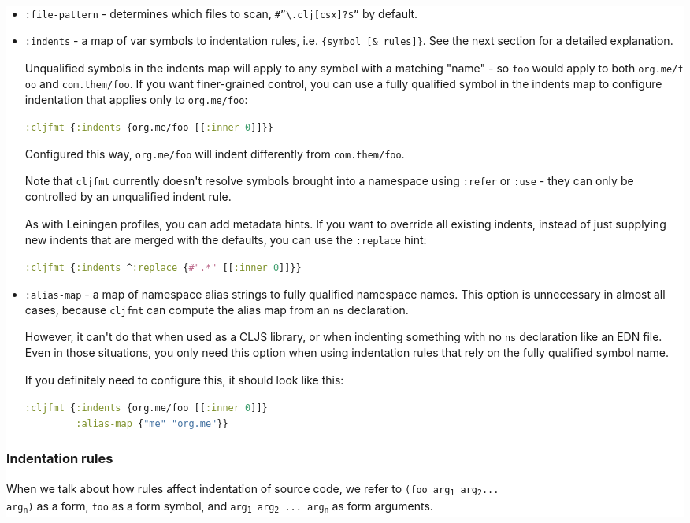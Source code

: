 * `:file-pattern` -
  determines which files to scan, `#”\.clj[csx]?$”` by default.

* `:indents` -
  a map of var symbols to indentation rules, i.e. `{symbol [& rules]}`.
  See the next section for a detailed explanation.

  Unqualified symbols in the indents map will apply to any symbol with a
  matching "name" - so `foo` would apply to both `org.me/foo` and
  `com.them/foo`. If you want finer-grained control, you can use a fully
  qualified symbol in the indents map to configure indentation that
  applies only to `org.me/foo`:

  ```clojure
  :cljfmt {:indents {org.me/foo [[:inner 0]]}}
  ```

  Configured this way, `org.me/foo` will indent differently from
  `com.them/foo`.

  Note that `cljfmt` currently doesn't resolve symbols brought into a
  namespace using `:refer` or `:use` - they can only be controlled by an
  unqualified indent rule.

  As with Leiningen profiles, you can add metadata hints. If you want to
  override all existing indents, instead of just supplying new indents
  that are merged with the defaults, you can use the `:replace` hint:

  ```clojure
  :cljfmt {:indents ^:replace {#".*" [[:inner 0]]}}
  ```

* `:alias-map` -
  a map of namespace alias strings to fully qualified namespace
  names. This option is unnecessary in almost all cases, because
  `cljfmt` can compute the alias map from an `ns`
  declaration.

  However, it can't do that when used as a CLJS library,
  or when indenting something with no `ns` declaration like an EDN
  file. Even in those situations, you only need this option when using
  indentation rules that rely on the fully qualified symbol name.

  If you definitely need to configure this, it should look like this:

  ```clojure
  :cljfmt {:indents {org.me/foo [[:inner 0]]}
           :alias-map {"me" "org.me"}}
  ```

### Indentation rules

When we talk about how rules affect indentation of source code, we
refer to <code>(foo arg<sub>1</sub> arg<sub>2</sub>...
arg<sub>n</sub>)</code> as a form, `foo` as a form symbol, and
<code>arg<sub>1</sub> arg<sub>2</sub> ...  arg<sub>n</sub></code> as
form arguments.


[idiomatically]: https://github.com/bbatsov/clojure-style-guide
[leiningen]: https://github.com/technomancy/leiningen
[clojure]: https://clojure.org/guides/deps_and_cli
[default-rule]: cljfmt/resources/cljfmt/indents/clojure.clj